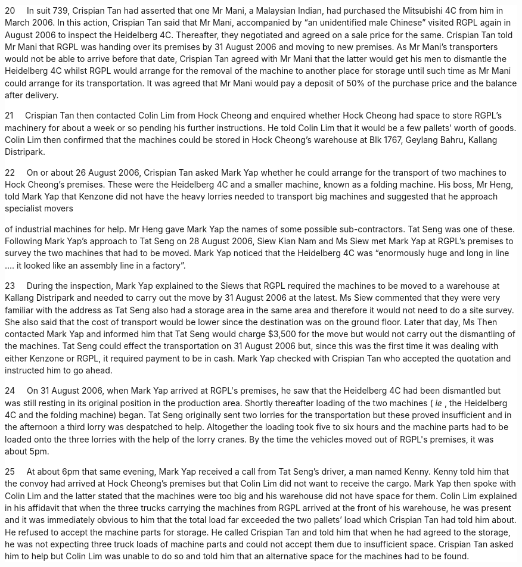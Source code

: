 20     In suit 739, Crispian Tan had asserted that one Mr Mani, a Malaysian Indian, had purchased the Mitsubishi 4C from him in March 2006. In this action, Crispian Tan said that Mr Mani, accompanied by “an unidentified male Chinese” visited RGPL again in August 2006 to inspect the Heidelberg 4C. Thereafter, they negotiated and agreed on a sale price for the same. Crispian Tan told Mr Mani that RGPL was handing over its premises by 31 August 2006 and moving to new premises. As Mr Mani’s transporters would not be able to arrive before that date, Crispian Tan agreed with Mr Mani that the latter would get his men to dismantle the Heidelberg 4C whilst RGPL would arrange for the removal of the machine to another place for storage until such time as Mr Mani could arrange for its transportation. It was agreed that Mr Mani would pay a deposit of 50% of the purchase price and the balance after delivery. 

21     Crispian Tan then contacted Colin Lim from Hock Cheong and enquired whether Hock Cheong had space to store RGPL’s machinery for about a week or so pending his further instructions. He told Colin Lim that it would be a few pallets’ worth of goods. Colin Lim then confirmed that the machines could be stored in Hock Cheong’s warehouse at Blk 1767, Geylang Bahru, Kallang Distripark. 

22     On or about 26 August 2006, Crispian Tan asked Mark Yap whether he could arrange for the transport of two machines to Hock Cheong’s premises. These were the Heidelberg 4C and a smaller machine, known as a folding machine. His boss, Mr Heng, told Mark Yap that Kenzone did not have the heavy lorries needed to transport big machines and suggested that he approach specialist movers 


of industrial machines for help. Mr Heng gave Mark Yap the names of some possible sub-contractors. Tat Seng was one of these. Following Mark Yap’s approach to Tat Seng on 28 August 2006, Siew Kian Nam and Ms Siew met Mark Yap at RGPL’s premises to survey the two machines that had to be moved. Mark Yap noticed that the Heidelberg 4C was “enormously huge and long in line .... it looked like an assembly line in a factory”. 

23     During the inspection, Mark Yap explained to the Siews that RGPL required the machines to be moved to a warehouse at Kallang Distripark and needed to carry out the move by 31 August 2006 at the latest. Ms Siew commented that they were very familiar with the address as Tat Seng also had a storage area in the same area and therefore it would not need to do a site survey. She also said that the cost of transport would be lower since the destination was on the ground floor. Later that day, Ms Then contacted Mark Yap and informed him that Tat Seng would charge $3,500 for the move but would not carry out the dismantling of the machines. Tat Seng could effect the transportation on 31 August 2006 but, since this was the first time it was dealing with either Kenzone or RGPL, it required payment to be in cash. Mark Yap checked with Crispian Tan who accepted the quotation and instructed him to go ahead. 

24     On 31 August 2006, when Mark Yap arrived at RGPL's premises, he saw that the Heidelberg 4C had been dismantled but was still resting in its original position in the production area. Shortly thereafter loading of the two machines ( _ie_ , the Heidelberg 4C and the folding machine) began. Tat Seng originally sent two lorries for the transportation but these proved insufficient and in the afternoon a third lorry was despatched to help. Altogether the loading took five to six hours and the machine parts had to be loaded onto the three lorries with the help of the lorry cranes. By the time the vehicles moved out of RGPL's premises, it was about 5pm. 

25     At about 6pm that same evening, Mark Yap received a call from Tat Seng’s driver, a man named Kenny. Kenny told him that the convoy had arrived at Hock Cheong’s premises but that Colin Lim did not want to receive the cargo. Mark Yap then spoke with Colin Lim and the latter stated that the machines were too big and his warehouse did not have space for them. Colin Lim explained in his affidavit that when the three trucks carrying the machines from RGPL arrived at the front of his warehouse, he was present and it was immediately obvious to him that the total load far exceeded the two pallets’ load which Crispian Tan had told him about. He refused to accept the machine parts for storage. He called Crispian Tan and told him that when he had agreed to the storage, he was not expecting three truck loads of machine parts and could not accept them due to insufficient space. Crispian Tan asked him to help but Colin Lim was unable to do so and told him that an alternative space for the machines had to be found. 
